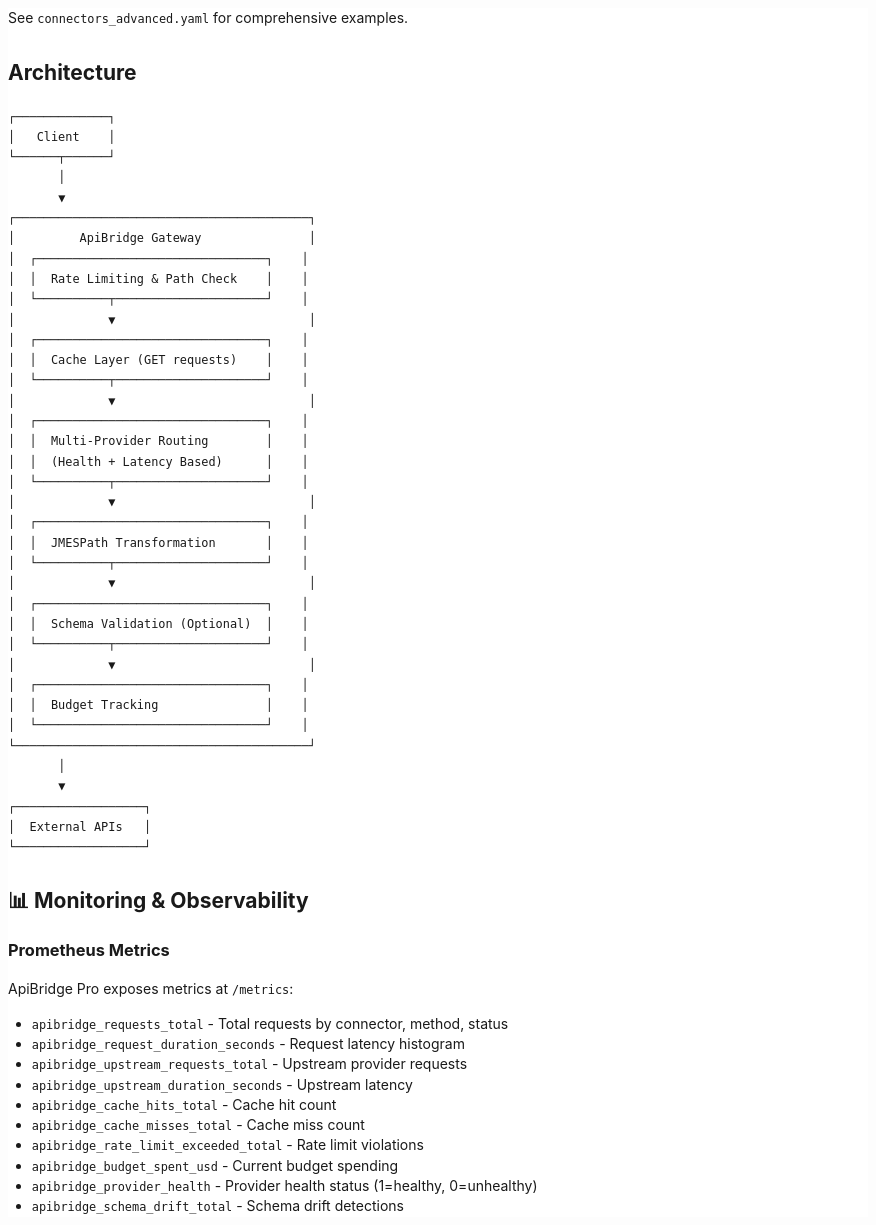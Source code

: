 See `connectors_advanced.yaml` for comprehensive examples.

## Architecture

```
┌─────────────┐
│   Client    │
└──────┬──────┘
       │
       ▼
┌─────────────────────────────────────────┐
│         ApiBridge Gateway               │
│  ┌────────────────────────────────┐    │
│  │  Rate Limiting & Path Check    │    │
│  └──────────┬─────────────────────┘    │
│             ▼                           │
│  ┌────────────────────────────────┐    │
│  │  Cache Layer (GET requests)    │    │
│  └──────────┬─────────────────────┘    │
│             ▼                           │
│  ┌────────────────────────────────┐    │
│  │  Multi-Provider Routing        │    │
│  │  (Health + Latency Based)      │    │
│  └──────────┬─────────────────────┘    │
│             ▼                           │
│  ┌────────────────────────────────┐    │
│  │  JMESPath Transformation       │    │
│  └──────────┬─────────────────────┘    │
│             ▼                           │
│  ┌────────────────────────────────┐    │
│  │  Schema Validation (Optional)  │    │
│  └──────────┬─────────────────────┘    │
│             ▼                           │
│  ┌────────────────────────────────┐    │
│  │  Budget Tracking               │    │
│  └────────────────────────────────┘    │
└─────────────────────────────────────────┘
       │
       ▼
┌──────────────────┐
│  External APIs   │
└──────────────────┘
```

## 📊 Monitoring & Observability

### Prometheus Metrics

ApiBridge Pro exposes metrics at `/metrics`:

- `apibridge_requests_total` - Total requests by connector, method, status
- `apibridge_request_duration_seconds` - Request latency histogram
- `apibridge_upstream_requests_total` - Upstream provider requests
- `apibridge_upstream_duration_seconds` - Upstream latency
- `apibridge_cache_hits_total` - Cache hit count
- `apibridge_cache_misses_total` - Cache miss count
- `apibridge_rate_limit_exceeded_total` - Rate limit violations
- `apibridge_budget_spent_usd` - Current budget spending
- `apibridge_provider_health` - Provider health status (1=healthy, 0=unhealthy)
- `apibridge_schema_drift_total` - Schema drift detections
